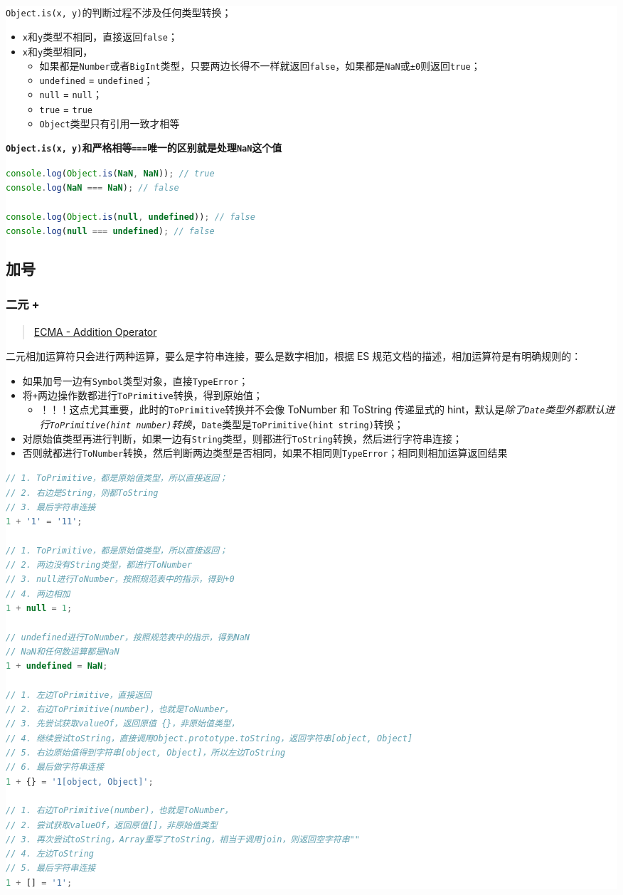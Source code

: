 `Object.is(x, y)`的判断过程不涉及任何类型转换；

- `x`和`y`类型不相同，直接返回`false`；
- `x`和`y`类型相同，
  - 如果都是`Number`或者`BigInt`类型，只要两边长得不一样就返回`false`，如果都是`NaN`或`±0`则返回`true`；
  - `undefined` = `undefined`；
  - `null` = `null`；
  - `true` = `true`
  - `Object`类型只有引用一致才相等

**`Object.is(x, y)`和严格相等`===`唯一的区别就是处理`NaN`这个值**

```javascript
console.log(Object.is(NaN, NaN)); // true
console.log(NaN === NaN); // false

console.log(Object.is(null, undefined)); // false
console.log(null === undefined); // false
```

## 加号

### 二元 +

> [ECMA - Addition Operator](https://tc39.es/ecma262/#sec-addition-operator-plus)

二元相加运算符只会进行两种运算，要么是字符串连接，要么是数字相加，根据 ES 规范文档的描述，相加运算符是有明确规则的：

- 如果加号一边有`Symbol`类型对象，直接`TypeError`；
- 将`+`两边操作数都进行`ToPrimitive`转换，得到原始值；
  - ！！！这点尤其重要，此时的`ToPrimitive`转换并不会像 ToNumber 和 ToString 传递显式的 hint，默认是*除了`Date`类型外都默认进行`ToPrimitive(hint number)`转换*，`Date`类型是`ToPrimitive(hint string)`转换；
- 对原始值类型再进行判断，如果一边有`String`类型，则都进行`ToString`转换，然后进行字符串连接；
- 否则就都进行`ToNumber`转换，然后判断两边类型是否相同，如果不相同则`TypeError`；相同则相加运算返回结果

```javascript
// 1. ToPrimitive，都是原始值类型，所以直接返回；
// 2. 右边是String，则都ToString
// 3. 最后字符串连接
1 + '1' = '11';

// 1. ToPrimitive，都是原始值类型，所以直接返回；
// 2. 两边没有String类型，都进行ToNumber
// 3. null进行ToNumber，按照规范表中的指示，得到+0
// 4. 两边相加
1 + null = 1;

// undefined进行ToNumber，按照规范表中的指示，得到NaN
// NaN和任何数运算都是NaN
1 + undefined = NaN;

// 1. 左边ToPrimitive，直接返回
// 2. 右边ToPrimitive(number)，也就是ToNumber，
// 3. 先尝试获取valueOf，返回原值 {}，非原始值类型，
// 4. 继续尝试toString，直接调用Object.prototype.toString，返回字符串[object, Object]
// 5. 右边原始值得到字符串[object, Object]，所以左边ToString
// 6. 最后做字符串连接
1 + {} = '1[object, Object]';

// 1. 右边ToPrimitive(number)，也就是ToNumber，
// 2. 尝试获取valueOf，返回原值[]，非原始值类型
// 3. 再次尝试toString，Array重写了toString，相当于调用join，则返回空字符串""
// 4. 左边ToString
// 5. 最后字符串连接
1 + [] = '1';

```